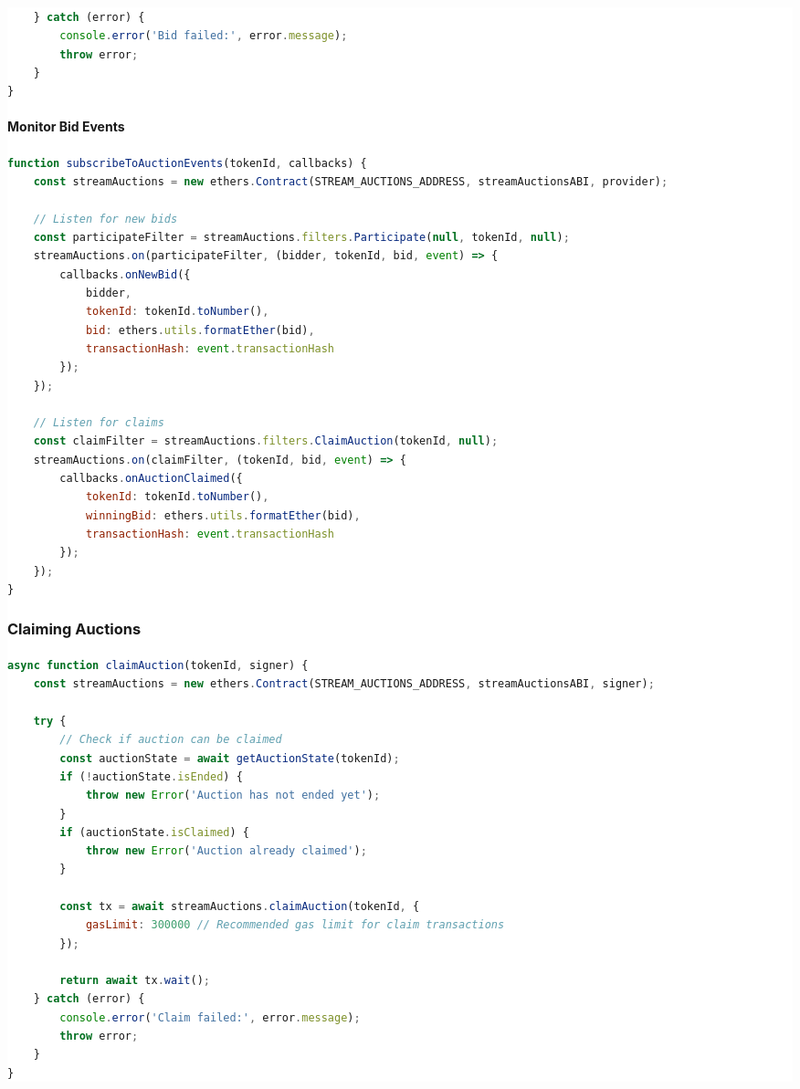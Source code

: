 ```javascript
    } catch (error) {
        console.error('Bid failed:', error.message);
        throw error;
    }
}
```

#### Monitor Bid Events

```javascript
function subscribeToAuctionEvents(tokenId, callbacks) {
    const streamAuctions = new ethers.Contract(STREAM_AUCTIONS_ADDRESS, streamAuctionsABI, provider);
    
    // Listen for new bids
    const participateFilter = streamAuctions.filters.Participate(null, tokenId, null);
    streamAuctions.on(participateFilter, (bidder, tokenId, bid, event) => {
        callbacks.onNewBid({
            bidder,
            tokenId: tokenId.toNumber(),
            bid: ethers.utils.formatEther(bid),
            transactionHash: event.transactionHash
        });
    });
    
    // Listen for claims
    const claimFilter = streamAuctions.filters.ClaimAuction(tokenId, null);
    streamAuctions.on(claimFilter, (tokenId, bid, event) => {
        callbacks.onAuctionClaimed({
            tokenId: tokenId.toNumber(),
            winningBid: ethers.utils.formatEther(bid),
            transactionHash: event.transactionHash
        });
    });
}
```

### Claiming Auctions

```javascript
async function claimAuction(tokenId, signer) {
    const streamAuctions = new ethers.Contract(STREAM_AUCTIONS_ADDRESS, streamAuctionsABI, signer);
    
    try {
        // Check if auction can be claimed
        const auctionState = await getAuctionState(tokenId);
        if (!auctionState.isEnded) {
            throw new Error('Auction has not ended yet');
        }
        if (auctionState.isClaimed) {
            throw new Error('Auction already claimed');
        }
        
        const tx = await streamAuctions.claimAuction(tokenId, {
            gasLimit: 300000 // Recommended gas limit for claim transactions
        });
        
        return await tx.wait();
    } catch (error) {
        console.error('Claim failed:', error.message);
        throw error;
    }
}
```
